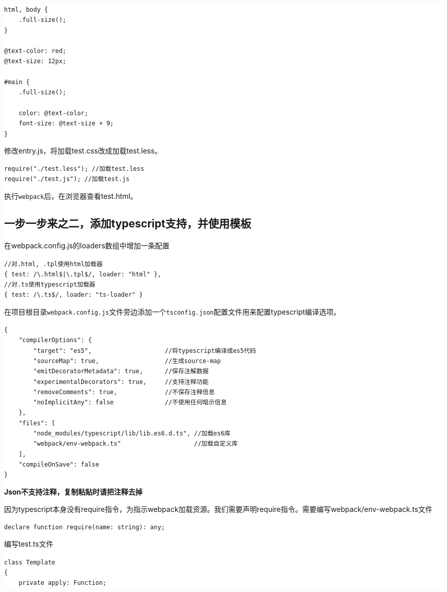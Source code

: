     html, body {
        .full-size();
    }

    @text-color: red;
    @text-size: 12px;

    #main {
        .full-size();

        color: @text-color;
        font-size: @text-size + 9;
    }

修改entry.js，将加载test.css改成加载test.less。

    require("./test.less"); //加载test.less
    require("./test.js"); //加载test.js

执行`webpack`后，在浏览器查看test.html。

## 一步一步来之二，添加typescript支持，并使用模板

在webpack.config.js的loaders数组中增加一条配置

    //对.html, .tpl使用html加载器
    { test: /\.html$|\.tpl$/, loader: "html" },
    //对.ts使用typescript加载器
    { test: /\.ts$/, loader: "ts-loader" }

在项目根目录`webpack.config.js`文件旁边添加一个`tsconfig.json`配置文件用来配置typescript编译选项。

    {
        "compilerOptions": {
            "target": "es5",                    //将typescript编译成es5代码
            "sourceMap": true,                  //生成source-map
            "emitDecoratorMetadata": true,      //保存注解数据
            "experimentalDecorators": true,     //支持注释功能
            "removeComments": true,             //不保存注释信息
            "noImplicitAny": false              //不使用任何暗示信息
        },
        "files": [
            "node_modules/typescript/lib/lib.es6.d.ts", //加载es6库
            "webpack/env-webpack.ts"                    //加载自定义库
        ],
        "compileOnSave": false
    }

**Json不支持注释，复制粘贴时请把注释去掉**

因为typescript本身没有require指令，为指示webpack加载资源。我们需要声明require指令。需要编写webpack/env-webpack.ts文件

    declare function require(name: string): any;

编写test.ts文件

    class Template
    {
        private apply: Function;
